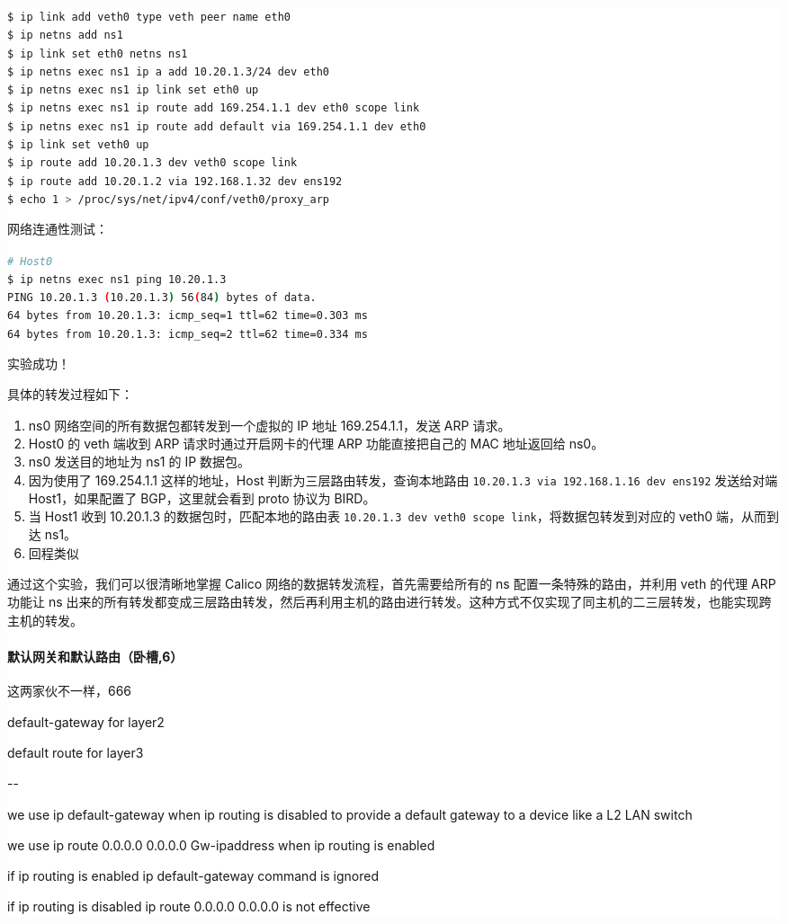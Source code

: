 ```bash
$ ip link add veth0 type veth peer name eth0
$ ip netns add ns1
$ ip link set eth0 netns ns1
$ ip netns exec ns1 ip a add 10.20.1.3/24 dev eth0
$ ip netns exec ns1 ip link set eth0 up
$ ip netns exec ns1 ip route add 169.254.1.1 dev eth0 scope link
$ ip netns exec ns1 ip route add default via 169.254.1.1 dev eth0
$ ip link set veth0 up
$ ip route add 10.20.1.3 dev veth0 scope link
$ ip route add 10.20.1.2 via 192.168.1.32 dev ens192
$ echo 1 > /proc/sys/net/ipv4/conf/veth0/proxy_arp
```

网络连通性测试：

```bash
# Host0
$ ip netns exec ns1 ping 10.20.1.3
PING 10.20.1.3 (10.20.1.3) 56(84) bytes of data.
64 bytes from 10.20.1.3: icmp_seq=1 ttl=62 time=0.303 ms
64 bytes from 10.20.1.3: icmp_seq=2 ttl=62 time=0.334 ms
```

实验成功！

具体的转发过程如下：

1. ns0 网络空间的所有数据包都转发到一个虚拟的 IP 地址 169.254.1.1，发送 ARP 请求。
2. Host0 的 veth 端收到 ARP 请求时通过开启网卡的代理 ARP 功能直接把自己的 MAC 地址返回给 ns0。
3. ns0 发送目的地址为 ns1 的 IP 数据包。
4. 因为使用了 169.254.1.1 这样的地址，Host 判断为三层路由转发，查询本地路由 `10.20.1.3 via 192.168.1.16 dev ens192` 发送给对端 Host1，如果配置了 BGP，这里就会看到 proto 协议为 BIRD。
5. 当 Host1 收到 10.20.1.3 的数据包时，匹配本地的路由表 `10.20.1.3 dev veth0 scope link`，将数据包转发到对应的 veth0 端，从而到达 ns1。
6. 回程类似

通过这个实验，我们可以很清晰地掌握 Calico 网络的数据转发流程，首先需要给所有的 ns 配置一条特殊的路由，并利用 veth 的代理 ARP 功能让 ns 出来的所有转发都变成三层路由转发，然后再利用主机的路由进行转发。这种方式不仅实现了同主机的二三层转发，也能实现跨主机的转发。

#### 默认网关和默认路由（卧槽,6）

这两家伙不一样，666

default-gateway for layer2

default route for layer3

--

we use ip default-gateway when ip routing is disabled to provide a default gateway to a device like a L2 LAN switch

we use ip route 0.0.0.0 0.0.0.0 Gw-ipaddress when ip routing is enabled

if ip routing is enabled ip default-gateway command is ignored

if ip routing is disabled ip route 0.0.0.0 0.0.0.0 is not effective

